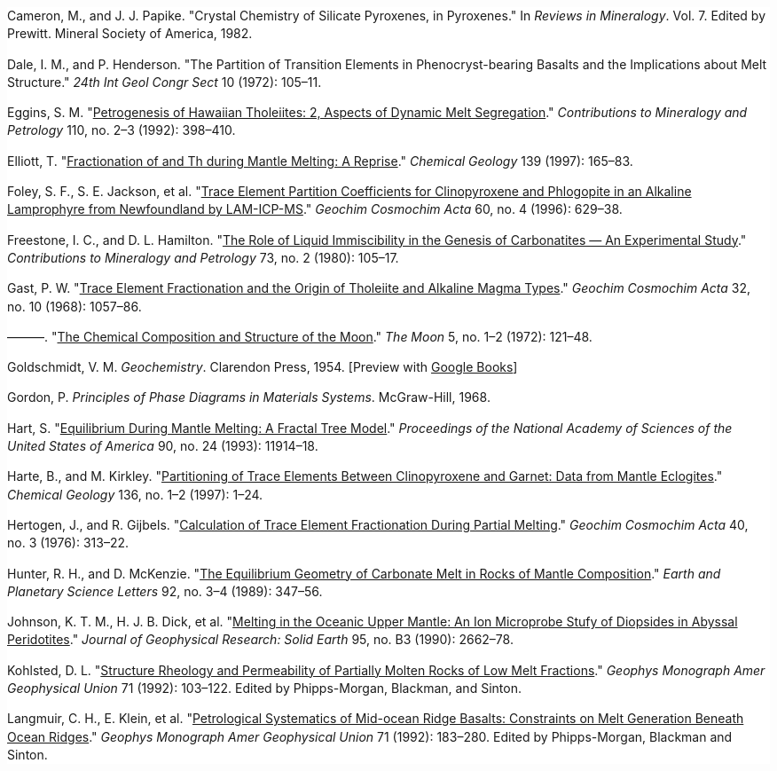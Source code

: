 Cameron, M., and J. J. Papike. "Crystal Chemistry of Silicate Pyroxenes, in Pyroxenes." In _Reviews in Mineralogy_. Vol. 7. Edited by Prewitt. Mineral Society of America, 1982.

Dale, I. M., and P. Henderson. "The Partition of Transition Elements in Phenocryst-bearing Basalts and the Implications about Melt Structure." _24th Int Geol Congr Sect_ 10 (1972): 105–11.

Eggins, S. M. "[Petrogenesis of Hawaiian Tholeiites: 2, Aspects of Dynamic Melt Segregation](http://dx.doi.org/10.1007/BF00310753)." _Contributions to Mineralogy and Petrology_ 110, no. 2–3 (1992): 398–410.

Elliott, T. "[Fractionation of and Th during Mantle Melting: A Reprise](http://dx.doi.org/10.1016/S0009-2541(97)00034-X)." _Chemical Geology_ 139 (1997): 165–83.

Foley, S. F., S. E. Jackson, et al. "[Trace Element Partition Coefficients for Clinopyroxene and Phlogopite in an Alkaline Lamprophyre from Newfoundland by LAM-ICP-MS](http://dx.doi.org/10.1016/0016-7037(95)00422-X)." _Geochim Cosmochim Acta_ 60, no. 4 (1996): 629–38.

Freestone, I. C., and D. L. Hamilton. "[The Role of Liquid Immiscibility in the Genesis of Carbonatites — An Experimental Study](http://dx.doi.org/10.1007/BF00371385)." _Contributions to Mineralogy and Petrology_ 73, no. 2 (1980): 105–17.

Gast, P. W. "[Trace Element Fractionation and the Origin of Tholeiite and Alkaline Magma Types](http://dx.doi.org/10.1016/0016-7037(68)90108-7)." _Geochim Cosmochim Acta_ 32, no. 10 (1968): 1057–86.

———. "[The Chemical Composition and Structure of the Moon](http://dx.doi.org/10.1007/BF00562108)." _The Moon_ 5, no. 1–2 (1972): 121–48.

Goldschmidt, V. M. _Geochemistry_. Clarendon Press, 1954. \[Preview with [Google Books](http://books.google.com/books?id=n5tY38SAChMC&printsec=frontcover)\]

Gordon, P. _Principles of Phase Diagrams in Materials Systems_. McGraw-Hill, 1968.

Hart, S. "[Equilibrium During Mantle Melting: A Fractal Tree Model](http://www.pnas.org/content/90/24/11914)." _Proceedings of the National Academy of Sciences of the United States of America_ 90, no. 24 (1993): 11914–18.

Harte, B., and M. Kirkley. "[Partitioning of Trace Elements Between Clinopyroxene and Garnet: Data from Mantle Eclogites](http://dx.doi.org/10.1016/S0009-2541(96)00127-1)." _Chemical Geology_ 136, no. 1–2 (1997): 1–24.

Hertogen, J., and R. Gijbels. "[Calculation of Trace Element Fractionation During Partial Melting](http://dx.doi.org/10.1016/0016-7037(76)90209-X)." _Geochim Cosmochim Acta_ 40, no. 3 (1976): 313–22.

Hunter, R. H., and D. McKenzie. "[The Equilibrium Geometry of Carbonate Melt in Rocks of Mantle Composition](http://dx.doi.org/10.1016/0012-821X(89)90059-9)." _Earth and Planetary Science Letters_ 92, no. 3–4 (1989): 347–56.

Johnson, K. T. M., H. J. B. Dick, et al. "[Melting in the Oceanic Upper Mantle: An Ion Microprobe Stufy of Diopsides in Abyssal Peridotites](http://dx.doi.org/10.1029/JB095iB03p02661)." _Journal of Geophysical Research: Solid Earth_ 95, no. B3 (1990): 2662–78.

Kohlsted, D. L. "[Structure Rheology and Permeability of Partially Molten Rocks of Low Melt Fractions](http://dx.doi.org/10.1029/GM071p0103)." _Geophys Monograph Amer Geophysical Union_ 71 (1992): 103–122. Edited by Phipps-Morgan, Blackman, and Sinton.

Langmuir, C. H., E. Klein, et al. "[Petrological Systematics of Mid-ocean Ridge Basalts: Constraints on Melt Generation Beneath Ocean Ridges](http://dx.doi.org/10.1029/GM071p0183)." _Geophys Monograph Amer Geophysical Union_ 71 (1992): 183–280. Edited by Phipps-Morgan, Blackman and Sinton.
